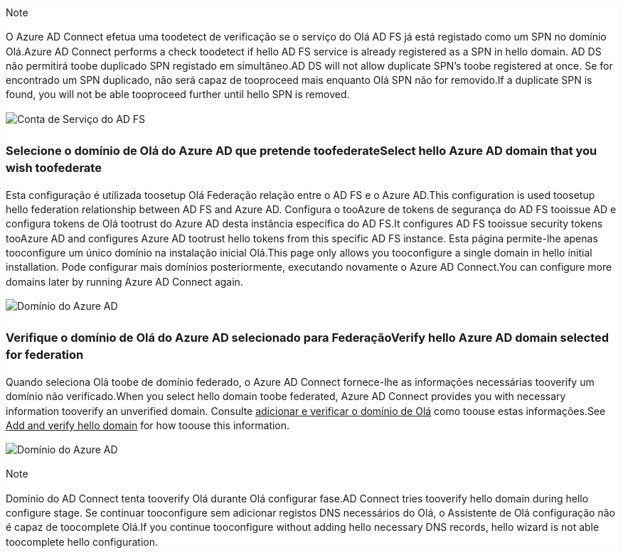 > [!NOTE]
> <span data-ttu-id="aced1-412">O Azure AD Connect efetua uma toodetect de verificação se o serviço do Olá AD FS já está registado como um SPN no domínio Olá.</span><span class="sxs-lookup"><span data-stu-id="aced1-412">Azure AD Connect performs a check toodetect if hello AD FS service is already registered as a SPN in hello domain.</span></span>  <span data-ttu-id="aced1-413">AD DS não permitirá toobe duplicado SPN registado em simultâneo.</span><span class="sxs-lookup"><span data-stu-id="aced1-413">AD DS will not allow duplicate SPN’s toobe registered at once.</span></span>  <span data-ttu-id="aced1-414">Se for encontrado um SPN duplicado, não será capaz de tooproceed mais enquanto Olá SPN não for removido.</span><span class="sxs-lookup"><span data-stu-id="aced1-414">If a duplicate SPN is found, you will not be able tooproceed further until hello SPN is removed.</span></span>

![Conta de Serviço do AD FS](./media/active-directory-aadconnect-get-started-custom/adfs5.png)

### <a name="select-hello-azure-ad-domain-that-you-wish-toofederate"></a><span data-ttu-id="aced1-416">Selecione o domínio de Olá do Azure AD que pretende toofederate</span><span class="sxs-lookup"><span data-stu-id="aced1-416">Select hello Azure AD domain that you wish toofederate</span></span>
<span data-ttu-id="aced1-417">Esta configuração é utilizada toosetup Olá Federação relação entre o AD FS e o Azure AD.</span><span class="sxs-lookup"><span data-stu-id="aced1-417">This configuration is used toosetup hello federation relationship between AD FS and Azure AD.</span></span> <span data-ttu-id="aced1-418">Configura o tooAzure de tokens de segurança do AD FS tooissue AD e configura tokens de Olá tootrust do Azure AD desta instância específica do AD FS.</span><span class="sxs-lookup"><span data-stu-id="aced1-418">It configures AD FS tooissue security tokens tooAzure AD and configures Azure AD tootrust hello tokens from this specific AD FS instance.</span></span> <span data-ttu-id="aced1-419">Esta página permite-lhe apenas tooconfigure um único domínio na instalação inicial Olá.</span><span class="sxs-lookup"><span data-stu-id="aced1-419">This page only allows you tooconfigure a single domain in hello initial installation.</span></span> <span data-ttu-id="aced1-420">Pode configurar mais domínios posteriormente, executando novamente o Azure AD Connect.</span><span class="sxs-lookup"><span data-stu-id="aced1-420">You can configure more domains later by running Azure AD Connect again.</span></span>

![Domínio do Azure AD](./media/active-directory-aadconnect-get-started-custom/adfs6.png)

### <a name="verify-hello-azure-ad-domain-selected-for-federation"></a><span data-ttu-id="aced1-422">Verifique o domínio de Olá do Azure AD selecionado para Federação</span><span class="sxs-lookup"><span data-stu-id="aced1-422">Verify hello Azure AD domain selected for federation</span></span>
<span data-ttu-id="aced1-423">Quando seleciona Olá toobe de domínio federado, o Azure AD Connect fornece-lhe as informações necessárias tooverify um domínio não verificado.</span><span class="sxs-lookup"><span data-stu-id="aced1-423">When you select hello domain toobe federated, Azure AD Connect provides you with necessary information tooverify an unverified domain.</span></span> <span data-ttu-id="aced1-424">Consulte [adicionar e verificar o domínio de Olá](../active-directory-add-domain.md) como toouse estas informações.</span><span class="sxs-lookup"><span data-stu-id="aced1-424">See [Add and verify hello domain](../active-directory-add-domain.md) for how toouse this information.</span></span>

![Domínio do Azure AD](./media/active-directory-aadconnect-get-started-custom/verifyfeddomain.png)

> [!NOTE]
> <span data-ttu-id="aced1-426">Domínio do AD Connect tenta tooverify Olá durante Olá configurar fase.</span><span class="sxs-lookup"><span data-stu-id="aced1-426">AD Connect tries tooverify hello domain during hello configure stage.</span></span> <span data-ttu-id="aced1-427">Se continuar tooconfigure sem adicionar registos DNS necessários do Olá, o Assistente de Olá configuração não é capaz de toocomplete Olá.</span><span class="sxs-lookup"><span data-stu-id="aced1-427">If you continue tooconfigure without adding hello necessary DNS records, hello wizard is not able toocomplete hello configuration.</span></span>
>
>
